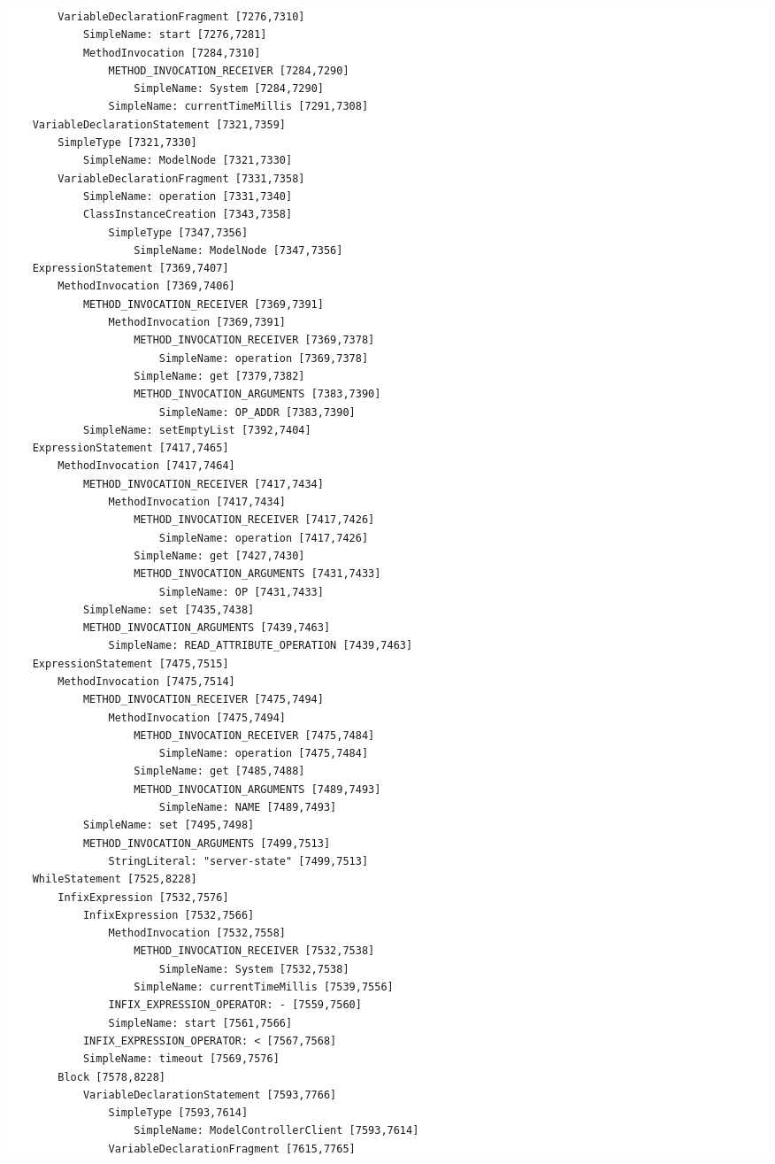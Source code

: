             VariableDeclarationFragment [7276,7310]
                SimpleName: start [7276,7281]
                MethodInvocation [7284,7310]
                    METHOD_INVOCATION_RECEIVER [7284,7290]
                        SimpleName: System [7284,7290]
                    SimpleName: currentTimeMillis [7291,7308]
        VariableDeclarationStatement [7321,7359]
            SimpleType [7321,7330]
                SimpleName: ModelNode [7321,7330]
            VariableDeclarationFragment [7331,7358]
                SimpleName: operation [7331,7340]
                ClassInstanceCreation [7343,7358]
                    SimpleType [7347,7356]
                        SimpleName: ModelNode [7347,7356]
        ExpressionStatement [7369,7407]
            MethodInvocation [7369,7406]
                METHOD_INVOCATION_RECEIVER [7369,7391]
                    MethodInvocation [7369,7391]
                        METHOD_INVOCATION_RECEIVER [7369,7378]
                            SimpleName: operation [7369,7378]
                        SimpleName: get [7379,7382]
                        METHOD_INVOCATION_ARGUMENTS [7383,7390]
                            SimpleName: OP_ADDR [7383,7390]
                SimpleName: setEmptyList [7392,7404]
        ExpressionStatement [7417,7465]
            MethodInvocation [7417,7464]
                METHOD_INVOCATION_RECEIVER [7417,7434]
                    MethodInvocation [7417,7434]
                        METHOD_INVOCATION_RECEIVER [7417,7426]
                            SimpleName: operation [7417,7426]
                        SimpleName: get [7427,7430]
                        METHOD_INVOCATION_ARGUMENTS [7431,7433]
                            SimpleName: OP [7431,7433]
                SimpleName: set [7435,7438]
                METHOD_INVOCATION_ARGUMENTS [7439,7463]
                    SimpleName: READ_ATTRIBUTE_OPERATION [7439,7463]
        ExpressionStatement [7475,7515]
            MethodInvocation [7475,7514]
                METHOD_INVOCATION_RECEIVER [7475,7494]
                    MethodInvocation [7475,7494]
                        METHOD_INVOCATION_RECEIVER [7475,7484]
                            SimpleName: operation [7475,7484]
                        SimpleName: get [7485,7488]
                        METHOD_INVOCATION_ARGUMENTS [7489,7493]
                            SimpleName: NAME [7489,7493]
                SimpleName: set [7495,7498]
                METHOD_INVOCATION_ARGUMENTS [7499,7513]
                    StringLiteral: "server-state" [7499,7513]
        WhileStatement [7525,8228]
            InfixExpression [7532,7576]
                InfixExpression [7532,7566]
                    MethodInvocation [7532,7558]
                        METHOD_INVOCATION_RECEIVER [7532,7538]
                            SimpleName: System [7532,7538]
                        SimpleName: currentTimeMillis [7539,7556]
                    INFIX_EXPRESSION_OPERATOR: - [7559,7560]
                    SimpleName: start [7561,7566]
                INFIX_EXPRESSION_OPERATOR: < [7567,7568]
                SimpleName: timeout [7569,7576]
            Block [7578,8228]
                VariableDeclarationStatement [7593,7766]
                    SimpleType [7593,7614]
                        SimpleName: ModelControllerClient [7593,7614]
                    VariableDeclarationFragment [7615,7765]